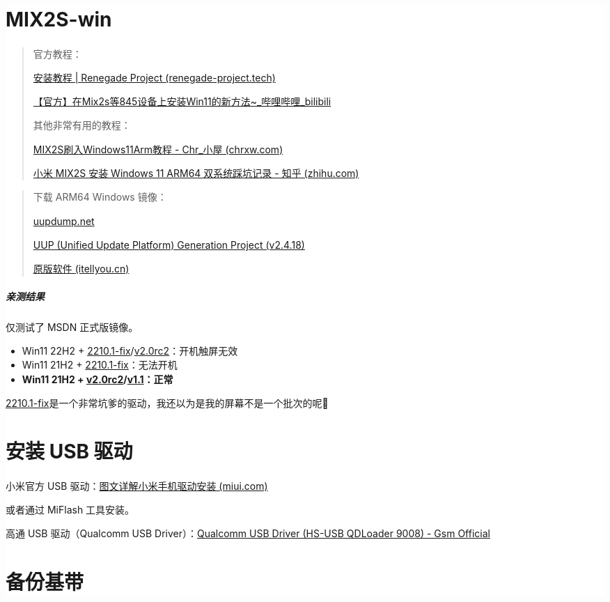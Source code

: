 # MIX2S-win

> 官方教程：
>
> [安装教程 | Renegade Project (renegade-project.tech)](https://renegade-project.tech/zh/install)
>
> [【官方】在Mix2s等845设备上安装Win11的新方法~_哔哩哔哩_bilibili](https://www.bilibili.com/video/BV1PZ4y1Z7AZ/?vd_source=cfbed4eef00e94f603d6faffccca7c03)
>
> 其他非常有用的教程：
>
> [MIX2S刷入Windows11Arm教程 - Chr_小屋 (chrxw.com)](https://blog.chrxw.com/archives/2021/07/18/1582.html/comment-page-1?replyTo=623)
>
> [小米 MIX2S 安装 Windows 11 ARM64 双系统踩坑记录 - 知乎 (zhihu.com)](https://zhuanlan.zhihu.com/p/577513622)



> 下载 ARM64 Windows 镜像：
>
> [uupdump.net](https://uupdump.net/known.php?q=windows+11)
>
> [UUP (Unified Update Platform) Generation Project (v2.4.18)](https://uup.rg-adguard.net/)
>
> [原版软件 (itellyou.cn)](https://next.itellyou.cn/Original/)

##### 亲测结果

仅测试了 MSDN 正式版镜像。

- Win11 22H2 + [2210.1-fix](https://github.com/edk2-porting/WOA-Drivers/releases/tag/2210.1-fix)/[v2.0rc2](https://github.com/edk2-porting/WOA-Drivers/releases/tag/v2.0rc2)：开机触屏无效
- Win11 21H2 + [2210.1-fix](https://github.com/edk2-porting/WOA-Drivers/releases/tag/2210.1-fix)：无法开机
- **Win11 21H2 + [v2.0rc2](https://github.com/edk2-porting/WOA-Drivers/releases/tag/v2.0rc2)/[v1.1](https://github.com/edk2-porting/WOA-Drivers/releases/tag/v1.1)：正常**

[2210.1-fix](https://github.com/edk2-porting/WOA-Drivers/releases/tag/2210.1-fix)是一个非常坑爹的驱动，我还以为是我的屏幕不是一个批次的呢:dog:

# 安装 USB 驱动

小米官方 USB 驱动：[图文详解小米手机驱动安装 (miui.com)](https://web.vip.miui.com/page/info/mio/mio/detail?postId=18464849&app_version=dev.20051)

或者通过 MiFlash 工具安装。

高通 USB 驱动（Qualcomm USB Driver）：[Qualcomm USB Driver (HS-USB QDLoader 9008) - Gsm Official](https://www.gsmofficial.com/qualcomm-usb-driver/)

# 备份基带
